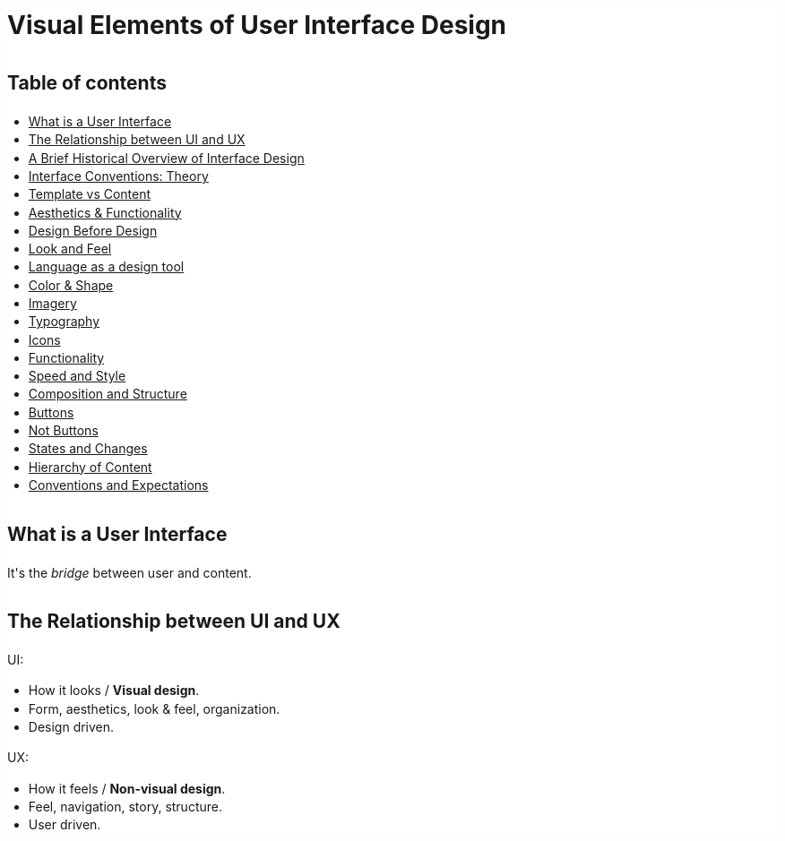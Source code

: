 # Visual Elements of User Interface Design

## Table of contents

- [What is a User Interface](visual_elements_of_user_interface_design.md#what-is-a-user-interface)
- [The Relationship between UI and UX](visual_elements_of_user_interface_design.md#the-relationship-between-ui-and-ux)
- [A Brief Historical Overview of Interface Design](visual_elements_of_user_interface_design.md#a-brief-historical-overview-of-interface-design)
- [Interface Conventions: Theory](visual_elements_of_user_interface_design.md#interface-conventions:-theory)
- [Template vs Content](visual_elements_of_user_interface_design.md#template-vs-content)
- [Aesthetics & Functionality](visual_elements_of_user_interface_design.md#aesthetics-&-functionality)
- [Design Before Design](visual_elements_of_user_interface_design.md#design-before-design)
- [Look and Feel](visual_elements_of_user_interface_design.md#look-and-feel)
- [Language as a design tool](visual_elements_of_user_interface_design.md#Language-as-a-design-tool)
- [Color & Shape](visual_elements_of_user_interface_design.md#Color-&-Shape)
- [Imagery](visual_elements_of_user_interface_design.md#Imagery)
- [Typography](visual_elements_of_user_interface_design.md#Typography)
- [Icons](visual_elements_of_user_interface_design.md#Icons)
- [Functionality](visual_elements_of_user_interface_design.md#Functionality)
- [Speed and Style](visual_elements_of_user_interface_design.md#Speed-and-Style)
- [Composition and Structure](visual_elements_of_user_interface_design.md#Composition-and-Structure)
- [Buttons](visual_elements_of_user_interface_design.md#Buttons)
- [Not Buttons](visual_elements_of_user_interface_design.md#Not-Buttons)
- [States and Changes](visual_elements_of_user_interface_design.md#States-and-Changes)
- [Hierarchy of Content](visual_elements_of_user_interface_design.md#Hierarchy-of-Content)
- [Conventions and Expectations](visual_elements_of_user_interface_design.md#Conventions-and-Expectations)

## What is a User Interface

It's the _bridge_ between user and content.

## The Relationship between UI and UX

UI:

- How it looks / **Visual design**.
- Form, aesthetics, look & feel, organization.
- Design driven.

UX:

- How it feels / **Non-visual design**.
- Feel, navigation, story, structure.
- User driven.
